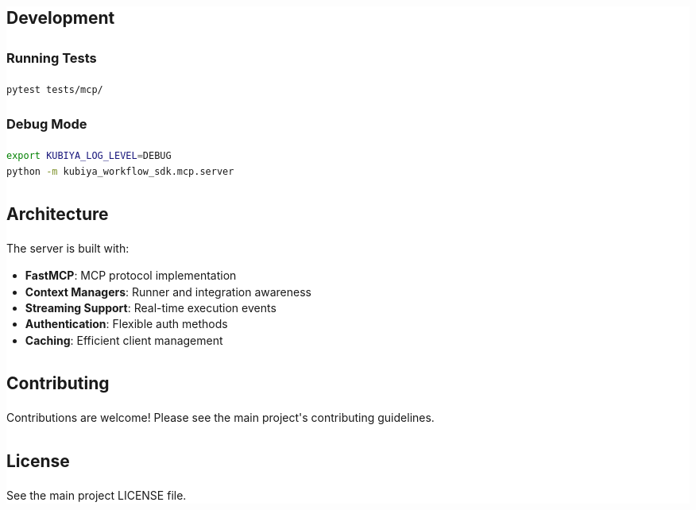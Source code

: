 ## Development

### Running Tests
```bash
pytest tests/mcp/
```

### Debug Mode
```bash
export KUBIYA_LOG_LEVEL=DEBUG
python -m kubiya_workflow_sdk.mcp.server
```

## Architecture

The server is built with:
- **FastMCP**: MCP protocol implementation
- **Context Managers**: Runner and integration awareness
- **Streaming Support**: Real-time execution events
- **Authentication**: Flexible auth methods
- **Caching**: Efficient client management

## Contributing

Contributions are welcome! Please see the main project's contributing guidelines.

## License

See the main project LICENSE file. 